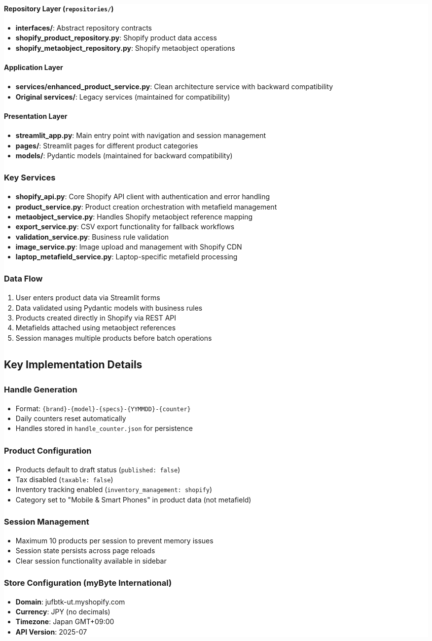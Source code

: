 #### Repository Layer (`repositories/`)
- **interfaces/**: Abstract repository contracts
- **shopify_product_repository.py**: Shopify product data access
- **shopify_metaobject_repository.py**: Shopify metaobject operations

#### Application Layer
- **services/enhanced_product_service.py**: Clean architecture service with backward compatibility
- **Original services/**: Legacy services (maintained for compatibility)

#### Presentation Layer
- **streamlit_app.py**: Main entry point with navigation and session management
- **pages/**: Streamlit pages for different product categories
- **models/**: Pydantic models (maintained for backward compatibility)

### Key Services
- **shopify_api.py**: Core Shopify API client with authentication and error handling
- **product_service.py**: Product creation orchestration with metafield management
- **metaobject_service.py**: Handles Shopify metaobject reference mapping
- **export_service.py**: CSV export functionality for fallback workflows
- **validation_service.py**: Business rule validation
- **image_service.py**: Image upload and management with Shopify CDN
- **laptop_metafield_service.py**: Laptop-specific metafield processing

### Data Flow
1. User enters product data via Streamlit forms
2. Data validated using Pydantic models with business rules
3. Products created directly in Shopify via REST API
4. Metafields attached using metaobject references
5. Session manages multiple products before batch operations

## Key Implementation Details

### Handle Generation
- Format: `{brand}-{model}-{specs}-{YYMMDD}-{counter}`
- Daily counters reset automatically
- Handles stored in `handle_counter.json` for persistence

### Product Configuration
- Products default to draft status (`published: false`)
- Tax disabled (`taxable: false`)
- Inventory tracking enabled (`inventory_management: shopify`)
- Category set to "Mobile & Smart Phones" in product data (not metafield)

### Session Management
- Maximum 10 products per session to prevent memory issues
- Session state persists across page reloads
- Clear session functionality available in sidebar

### Store Configuration (myByte International)
- **Domain**: jufbtk-ut.myshopify.com
- **Currency**: JPY (no decimals)
- **Timezone**: Japan GMT+09:00  
- **API Version**: 2025-07
